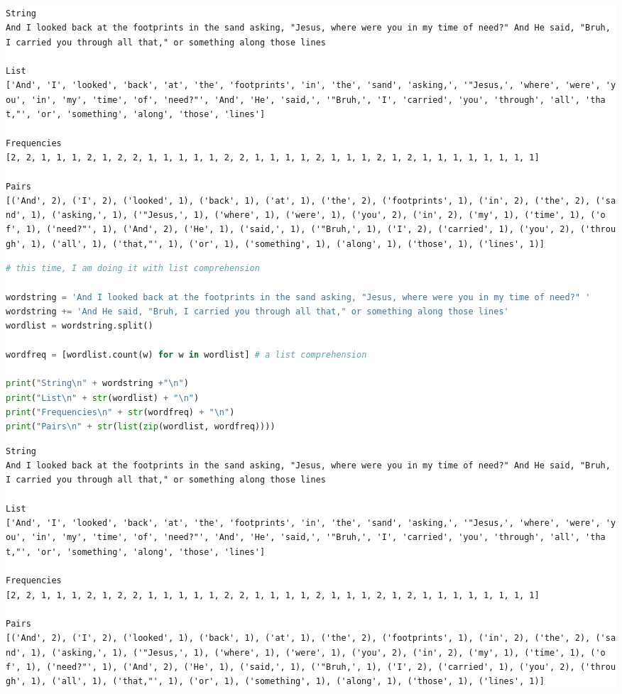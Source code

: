     String
    And I looked back at the footprints in the sand asking, "Jesus, where were you in my time of need?" And He said, "Bruh, I carried you through all that," or something along those lines
    
    List
    ['And', 'I', 'looked', 'back', 'at', 'the', 'footprints', 'in', 'the', 'sand', 'asking,', '"Jesus,', 'where', 'were', 'you', 'in', 'my', 'time', 'of', 'need?"', 'And', 'He', 'said,', '"Bruh,', 'I', 'carried', 'you', 'through', 'all', 'that,"', 'or', 'something', 'along', 'those', 'lines']
    
    Frequencies
    [2, 2, 1, 1, 1, 2, 1, 2, 2, 1, 1, 1, 1, 1, 2, 2, 1, 1, 1, 1, 2, 1, 1, 1, 2, 1, 2, 1, 1, 1, 1, 1, 1, 1, 1]
    
    Pairs
    [('And', 2), ('I', 2), ('looked', 1), ('back', 1), ('at', 1), ('the', 2), ('footprints', 1), ('in', 2), ('the', 2), ('sand', 1), ('asking,', 1), ('"Jesus,', 1), ('where', 1), ('were', 1), ('you', 2), ('in', 2), ('my', 1), ('time', 1), ('of', 1), ('need?"', 1), ('And', 2), ('He', 1), ('said,', 1), ('"Bruh,', 1), ('I', 2), ('carried', 1), ('you', 2), ('through', 1), ('all', 1), ('that,"', 1), ('or', 1), ('something', 1), ('along', 1), ('those', 1), ('lines', 1)]



```python
# this time, I am doing it with list comprehension

wordstring = 'And I looked back at the footprints in the sand asking, "Jesus, where were you in my time of need?" '
wordstring += 'And He said, "Bruh, I carried you through all that," or something along those lines'
wordlist = wordstring.split()

wordfreq = [wordlist.count(w) for w in wordlist] # a list comprehension

print("String\n" + wordstring +"\n")
print("List\n" + str(wordlist) + "\n")
print("Frequencies\n" + str(wordfreq) + "\n")
print("Pairs\n" + str(list(zip(wordlist, wordfreq))))
```

    String
    And I looked back at the footprints in the sand asking, "Jesus, where were you in my time of need?" And He said, "Bruh, I carried you through all that," or something along those lines
    
    List
    ['And', 'I', 'looked', 'back', 'at', 'the', 'footprints', 'in', 'the', 'sand', 'asking,', '"Jesus,', 'where', 'were', 'you', 'in', 'my', 'time', 'of', 'need?"', 'And', 'He', 'said,', '"Bruh,', 'I', 'carried', 'you', 'through', 'all', 'that,"', 'or', 'something', 'along', 'those', 'lines']
    
    Frequencies
    [2, 2, 1, 1, 1, 2, 1, 2, 2, 1, 1, 1, 1, 1, 2, 2, 1, 1, 1, 1, 2, 1, 1, 1, 2, 1, 2, 1, 1, 1, 1, 1, 1, 1, 1]
    
    Pairs
    [('And', 2), ('I', 2), ('looked', 1), ('back', 1), ('at', 1), ('the', 2), ('footprints', 1), ('in', 2), ('the', 2), ('sand', 1), ('asking,', 1), ('"Jesus,', 1), ('where', 1), ('were', 1), ('you', 2), ('in', 2), ('my', 1), ('time', 1), ('of', 1), ('need?"', 1), ('And', 2), ('He', 1), ('said,', 1), ('"Bruh,', 1), ('I', 2), ('carried', 1), ('you', 2), ('through', 1), ('all', 1), ('that,"', 1), ('or', 1), ('something', 1), ('along', 1), ('those', 1), ('lines', 1)]
